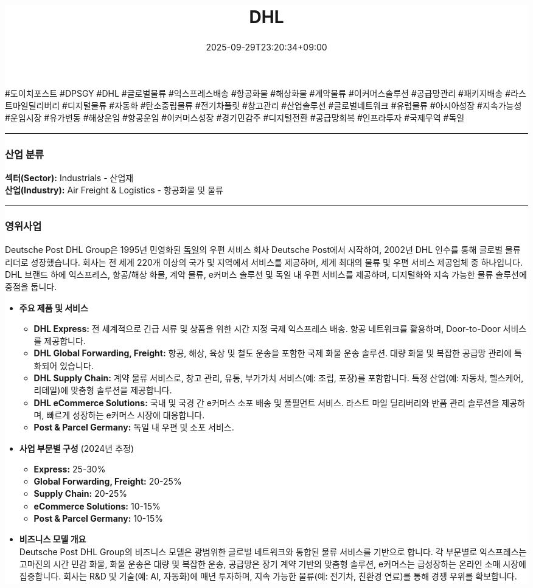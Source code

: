 ﻿---
title: "DHL"
date: 2025-09-29T23:20:34+09:00
lastmod: 2025-10-02T20:05:11+09:00
type: docs
sidebar:
  open: true
weight: 276
---
<div style="display:none">
  <meta property="article:published_time" content="2025-09-29T14:20:34Z" />
  <meta property="article:modified_time" content="2025-10-02T11:05:11Z" />
</div>
#도이치포스트 #DPSGY #DHL #글로벌물류 #익스프레스배송 #항공화물 #해상화물 #계약물류 #이커머스솔루션 #공급망관리 #패키지배송 #라스트마일딜리버리 #디지털물류 #자동화 #탄소중립물류 #전기차플릿 #창고관리 #산업솔루션 #글로벌네트워크 #유럽물류 #아시아성장 #지속가능성 #운임시장 #유가변동 #해상운임 #항공운임 #이커머스성장 #경기민감주 #디지털전환 #공급망회복 #인프라투자 #국제무역 #독일 

---

### 산업 분류

**섹터(Sector):** Industrials - 산업재  
**산업(Industry):** Air Freight & Logistics - 항공화물 및 물류

---

### 영위사업

Deutsche Post DHL Group은 1995년 민영화된 [독일](/industry-study/독일/)의 우편 서비스 회사 Deutsche Post에서 시작하여, 2002년 DHL 인수를 통해 글로벌 물류 리더로 성장했습니다. 회사는 전 세계 220개 이상의 국가 및 지역에서 서비스를 제공하며, 세계 최대의 물류 및 우편 서비스 제공업체 중 하나입니다. DHL 브랜드 하에 익스프레스, 항공/해상 화물, 계약 물류, e커머스 솔루션 및 독일 내 우편 서비스를 제공하며, 디지털화와 지속 가능한 물류 솔루션에 중점을 둡니다.

- **주요 제품 및 서비스**
    
    - **DHL Express:** 전 세계적으로 긴급 서류 및 상품을 위한 시간 지정 국제 익스프레스 배송. 항공 네트워크를 활용하며, Door-to-Door 서비스를 제공합니다.
    - **DHL Global Forwarding, Freight:** 항공, 해상, 육상 및 철도 운송을 포함한 국제 화물 운송 솔루션. 대량 화물 및 복잡한 공급망 관리에 특화되어 있습니다.
    - **DHL Supply Chain:** 계약 물류 서비스로, 창고 관리, 유통, 부가가치 서비스(예: 조립, 포장)를 포함합니다. 특정 산업(예: 자동차, 헬스케어, 리테일)에 맞춤형 솔루션을 제공합니다.
    - **DHL eCommerce Solutions:** 국내 및 국경 간 e커머스 소포 배송 및 풀필먼트 서비스. 라스트 마일 딜리버리와 반품 관리 솔루션을 제공하며, 빠르게 성장하는 e커머스 시장에 대응합니다.
    - **Post & Parcel Germany:** 독일 내 우편 및 소포 서비스.

- **사업 부문별 구성** (2024년 추정)
    
    - **Express:** 25-30%
    - **Global Forwarding, Freight:** 20-25%
    - **Supply Chain:** 20-25%
    - **eCommerce Solutions:** 10-15%
    - **Post & Parcel Germany:** 10-15%

- **비즈니스 모델 개요**  
    Deutsche Post DHL Group의 비즈니스 모델은 광범위한 글로벌 네트워크와 통합된 물류 서비스를 기반으로 합니다. 각 부문별로 익스프레스는 고마진의 시간 민감 화물, 화물 운송은 대량 및 복잡한 운송, 공급망은 장기 계약 기반의 맞춤형 솔루션, e커머스는 급성장하는 온라인 소매 시장에 집중합니다. 회사는 R&D 및 기술(예: AI, 자동화)에 매년 투자하며, 지속 가능한 물류(예: 전기차, 친환경 연료)를 통해 경쟁 우위를 확보합니다.
    